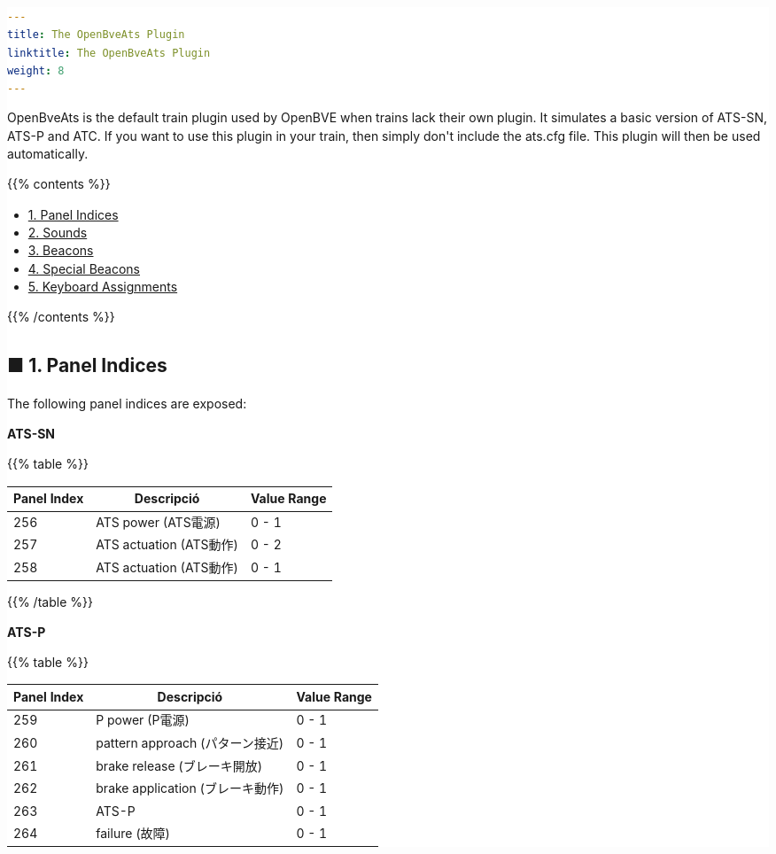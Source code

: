 ```yaml
---
title: The OpenBveAts Plugin
linktitle: The OpenBveAts Plugin
weight: 8
---
```


OpenBveAts is the default train plugin used by OpenBVE when trains lack their own plugin. It simulates a basic version of ATS-SN, ATS-P and ATC. 
If you want to use this plugin in your train, then simply don't include the ats.cfg file. 
This plugin will then be used automatically.

{{% contents %}}

- [1. Panel Indices](#panel)
- [2. Sounds](#sounds)
- [3. Beacons](#beacons)
- [4. Special Beacons](#beacons-special)
- [5. Keyboard Assignments](#keyboard)

{{% /contents %}}

## <a name="panel"></a>■ 1. Panel Indices

The following panel indices are exposed:

**ATS-SN**

{{% table %}}

| Panel Index | Descripció                   | Value Range |
|-------------|-------------------------------|-------------|
| 256         |    ATS power (ATS電源)        | 0 - 1       |
| 257         | ATS actuation (ATS動作)       | 0 - 2       |
| 258         | ATS actuation (ATS動作)       | 0 - 1       |

{{% /table %}}

**ATS-P**

{{% table %}}

| Panel Index | Descripció                   | Value Range |
|-------------|-------------------------------|-------------|
| 259         |P power (P電源)                | 0 - 1       |
| 260         | pattern approach (パターン接近)  | 0 - 1      |
| 261         | brake release (ブレーキ開放)    | 0 - 1       |
| 262         | brake application (ブレーキ動作)| 0 - 1       |
| 263         | ATS-P                         | 0 - 1       |
| 264         | failure (故障)                | 0 - 1       |
